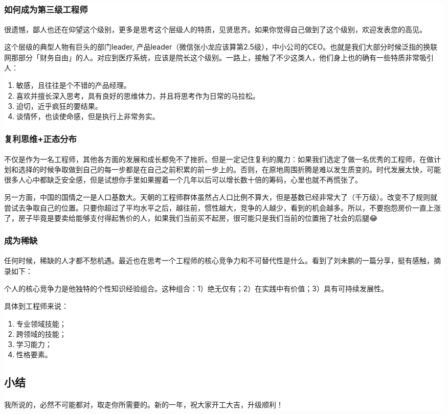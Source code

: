 ### 如何成为第三级工程师
很遗憾，鄙人也还在仰望这个级别，更多是思考这个层级人的特质，见贤思齐。如果你觉得自己做到了这个级别，欢迎发表您的高见。

这个层级的典型人物有巨头的部门leader, 产品leader（微信张小龙应该算第2.5级），中小公司的CEO。也就是我们大部分时候泛指的换联网那部分「财务自由」的人。对应到医疗系统，应该是院长这个级别。一路上，接触了不少这类人，他们身上也的确有一些特质非常吸引人：

1. 敏感，且往往是个不错的产品经理。
2. 喜欢并擅长深入思考，具有良好的思维体力，并且将思考作为日常的马拉松。
3. 迫切，近乎疯狂的要结果。
4. 谈情怀，也谈使命感，但是执行上非常务实。

### 复利思维+正态分布
不仅是作为一名工程师，其他各方面的发展和成长都免不了挫折。但是一定记住复利的魔力：如果我们选定了做一名优秀的工程师，在做计划和选择的时候争取做到自己的每一步都是在自己之前积累的前一步上的。否则，在原地周围折腾是难以发生质变的。时代发展太快，可能很多人心中都缺乏安全感，但是试想你手里如果握着一个几年以后可以增长数十倍的筹码，心里也就不再慌张了。

另一方面，中国的国情之一是人口基数大。天朝的工程师群体虽然占人口比例不算大，但是基数已经非常大了（千万级）。改变不了规则就尝试去争取自己的位置。只要你超过了平均水平之后，越往前，惯性越大，竞争的人越少，看到的机会越多。所以，不要抱怨房价一直上涨了，房子毕竟是要卖给能够支付得起售价的人，如果我们当前买不起房，很可能只是我们当前的位置拖了社会的后腿😂

### 成为稀缺
任何时候，稀缺的人才都不愁机遇。最近也在思考一个工程师的核心竞争力和不可替代性是什么。看到了刘未鹏的一篇分享，挺有感触，摘录如下：

个人的核心竞争力是他独特的个性知识经验组合。这种组合：1）绝无仅有；2）在实践中有价值；3）具有可持续发展性。

具体到工程师来说：

1. 专业领域技能；
2. 跨领域的技能；
3. 学习能力；
4. 性格要素。

## 小结

我所说的，必然不可能都对，取走你所需要的。新的一年，祝大家开工大吉，升级顺利！